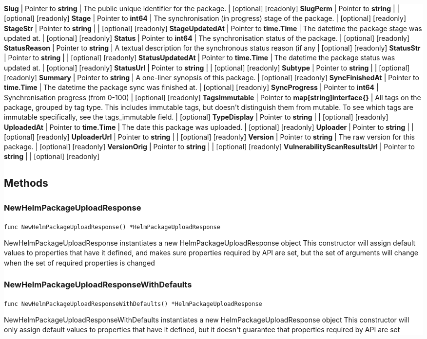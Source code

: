 **Slug** | Pointer to **string** | The public unique identifier for the package. | [optional] [readonly] 
**SlugPerm** | Pointer to **string** |  | [optional] [readonly] 
**Stage** | Pointer to **int64** | The synchronisation (in progress) stage of the package. | [optional] [readonly] 
**StageStr** | Pointer to **string** |  | [optional] [readonly] 
**StageUpdatedAt** | Pointer to **time.Time** | The datetime the package stage was updated at. | [optional] [readonly] 
**Status** | Pointer to **int64** | The synchronisation status of the package. | [optional] [readonly] 
**StatusReason** | Pointer to **string** | A textual description for the synchronous status reason (if any | [optional] [readonly] 
**StatusStr** | Pointer to **string** |  | [optional] [readonly] 
**StatusUpdatedAt** | Pointer to **time.Time** | The datetime the package status was updated at. | [optional] [readonly] 
**StatusUrl** | Pointer to **string** |  | [optional] [readonly] 
**Subtype** | Pointer to **string** |  | [optional] [readonly] 
**Summary** | Pointer to **string** | A one-liner synopsis of this package. | [optional] [readonly] 
**SyncFinishedAt** | Pointer to **time.Time** | The datetime the package sync was finished at. | [optional] [readonly] 
**SyncProgress** | Pointer to **int64** | Synchronisation progress (from 0-100) | [optional] [readonly] 
**TagsImmutable** | Pointer to **map[string]interface{}** | All tags on the package, grouped by tag type. This includes immutable tags, but doesn&#39;t distinguish them from mutable. To see which tags are immutable specifically, see the tags_immutable field. | [optional] 
**TypeDisplay** | Pointer to **string** |  | [optional] [readonly] 
**UploadedAt** | Pointer to **time.Time** | The date this package was uploaded. | [optional] [readonly] 
**Uploader** | Pointer to **string** |  | [optional] [readonly] 
**UploaderUrl** | Pointer to **string** |  | [optional] [readonly] 
**Version** | Pointer to **string** | The raw version for this package. | [optional] [readonly] 
**VersionOrig** | Pointer to **string** |  | [optional] [readonly] 
**VulnerabilityScanResultsUrl** | Pointer to **string** |  | [optional] [readonly] 

## Methods

### NewHelmPackageUploadResponse

`func NewHelmPackageUploadResponse() *HelmPackageUploadResponse`

NewHelmPackageUploadResponse instantiates a new HelmPackageUploadResponse object
This constructor will assign default values to properties that have it defined,
and makes sure properties required by API are set, but the set of arguments
will change when the set of required properties is changed

### NewHelmPackageUploadResponseWithDefaults

`func NewHelmPackageUploadResponseWithDefaults() *HelmPackageUploadResponse`

NewHelmPackageUploadResponseWithDefaults instantiates a new HelmPackageUploadResponse object
This constructor will only assign default values to properties that have it defined,
but it doesn't guarantee that properties required by API are set
